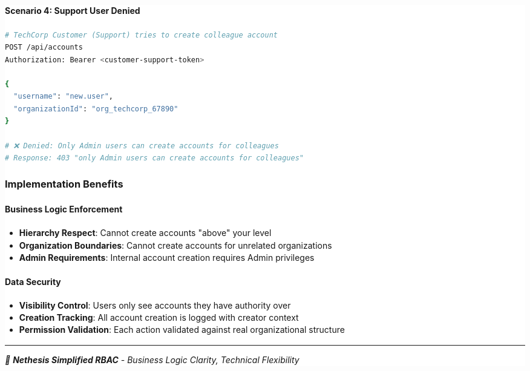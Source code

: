 #### **Scenario 4: Support User Denied**
```bash
# TechCorp Customer (Support) tries to create colleague account
POST /api/accounts
Authorization: Bearer <customer-support-token>

{
  "username": "new.user",
  "organizationId": "org_techcorp_67890"
}

# ❌ Denied: Only Admin users can create accounts for colleagues
# Response: 403 "only Admin users can create accounts for colleagues"
```

### **Implementation Benefits**

#### **Business Logic Enforcement**
- **Hierarchy Respect**: Cannot create accounts "above" your level
- **Organization Boundaries**: Cannot create accounts for unrelated organizations
- **Admin Requirements**: Internal account creation requires Admin privileges

#### **Data Security**
- **Visibility Control**: Users only see accounts they have authority over
- **Creation Tracking**: All account creation is logged with creator context
- **Permission Validation**: Each action validated against real organizational structure

---

*🔐 **Nethesis Simplified RBAC** - Business Logic Clarity, Technical Flexibility*